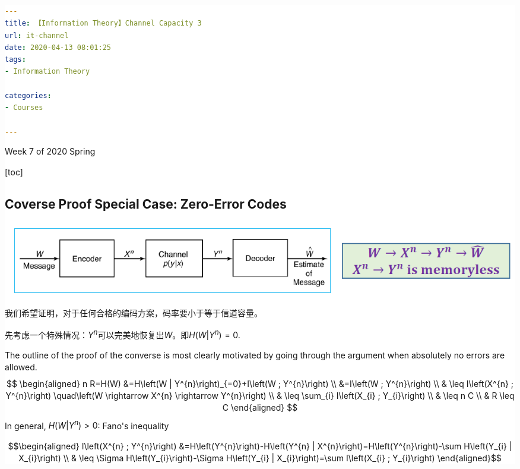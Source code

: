 ```yaml
---
title: 【Information Theory】Channel Capacity 3
url: it-channel
date: 2020-04-13 08:01:25
tags: 
- Information Theory

categories: 
- Courses

---
```


Week 7 of 2020 Spring



[toc]

## Coverse Proof Special Case: Zero-Error Codes

![](./img/04-13-23-05-10.png)

我们希望证明，对于任何合格的编码方案，码率要小于等于信道容量。

先考虑一个特殊情况：$Y^{n}$可以完美地恢复出$W$。即$H(W|Y^{n})=0$.

The outline of the proof of the converse is most clearly motivated by going through the argument when absolutely no errors are allowed.
$$
\begin{aligned}
n R=H(W) &=H\left(W | Y^{n}\right)_{=0}+I\left(W ; Y^{n}\right) \\
&=I\left(W ; Y^{n}\right) \\
& \leq I\left(X^{n} ; Y^{n}\right) \quad\left(W \rightarrow X^{n} \rightarrow Y^{n}\right) \\
& \leq \sum_{i} I\left(X_{i} ; Y_{i}\right) \\
& \leq n C \\
& R \leq C
\end{aligned}
$$
In general, $H\left(W | Y^{n}\right)>0:$ Fano's inequality

$$\begin{aligned}
I\left(X^{n} ; Y^{n}\right) &=H\left(Y^{n}\right)-H\left(Y^{n} | X^{n}\right)=H\left(Y^{n}\right)-\sum H\left(Y_{i} | X_{i}\right) \\
& \leq \Sigma H\left(Y_{i}\right)-\Sigma H\left(Y_{i} | X_{i}\right)=\sum I\left(X_{i} ; Y_{i}\right)
\end{aligned}$$
